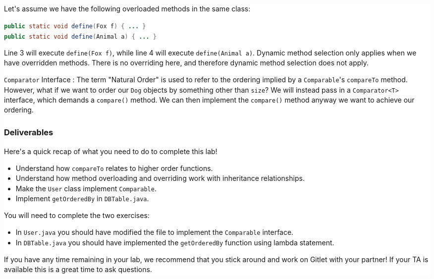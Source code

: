   Let's assume we have the following overloaded methods in the same class:

  ```java
  public static void define(Fox f) { ... }
  public static void define(Animal a) { ... }
  ```

  Line 3 will execute `define(Fox f)`, while line 4 will execute `define(Animal
a)`. Dynamic method selection only applies when we have overridden methods.
There is no overriding here, and therefore dynamic method selection does not
apply.

`Comparator` Interface
: The term "Natural Order" is used to refer to the ordering implied by a
`Comparable`'s `compareTo` method. However, what if we want to order our `Dog`
objects by something other than `size`? We will instead pass in a
`Comparator<T>` interface, which demands a `compare()` method. We can then
implement the `compare()` method anyway we want to achieve our ordering.

### Deliverables

Here's a quick recap of what you need to do to complete this lab!

- Understand how `compareTo` relates to higher order functions.
- Understand how method overloading and overriding work with inheritance
  relationships.
- Make the `User` class implement `Comparable`.
- Implement `getOrderedBy` in `DBTable.java`.

You will need to complete the two exercises:

- In `User.java` you should have modified the file to implement the `Comparable` interface.
- In `DBTable.java` you should have implemented the `getOrderedBy` function using lambda statement.

If you have any time remaining in your lab, we recommend that you stick around and work on Gitlet with your partner! If your TA is available this is a great time to ask questions.